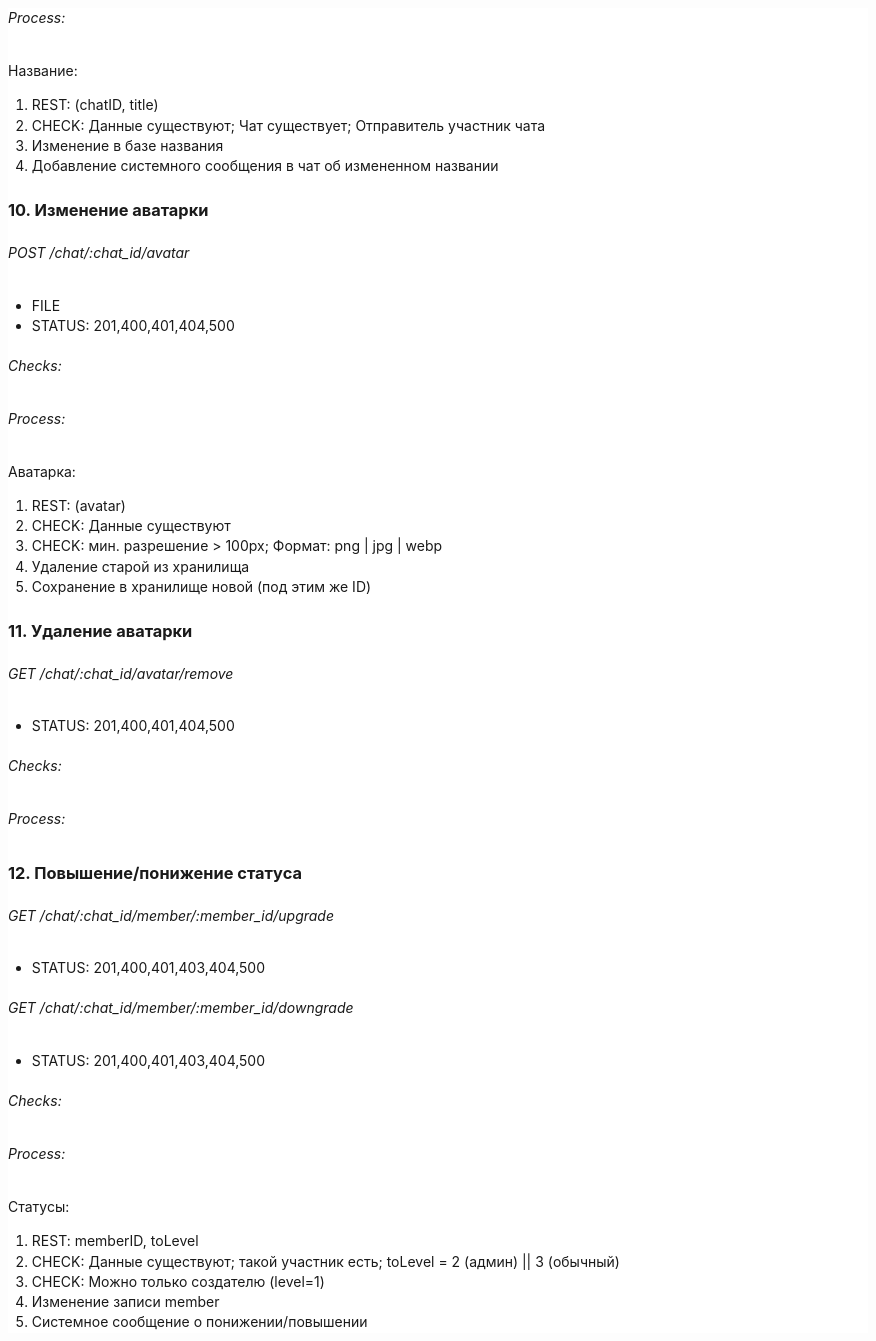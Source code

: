 ###### Process:
Название:
1. REST: (chatID, title)
2. CHECK: Данные существуют; Чат существует; Отправитель участник чата
3. Изменение в базе названия
4. Добавление системного сообщения в чат об измененном названии
### 10. Изменение аватарки
###### POST /chat/:chat_id/avatar
- FILE
- STATUS: 201,400,401,404,500
###### Checks:

###### Process:
Аватарка:
1. REST: (avatar)
2. CHECK: Данные существуют
3. CHECK: мин. разрешение > 100px; Формат: png | jpg | webp
4. Удаление старой из хранилища
5. Сохранение в хранилище новой (под этим же ID)
### 11. Удаление аватарки
###### GET /chat/:chat_id/avatar/remove
- STATUS: 201,400,401,404,500
###### Checks:

###### Process:
### 12. Повышение/понижение статуса
###### GET /chat/:chat_id/member/:member_id/upgrade
- STATUS: 201,400,401,403,404,500
###### GET /chat/:chat_id/member/:member_id/downgrade
- STATUS: 201,400,401,403,404,500
###### Checks:

###### Process:
Статусы:
1. REST: memberID, toLevel
2. CHECK: Данные существуют; такой участник есть;  toLevel = 2 (админ) || 3 (обычный)
3. CHECK: Можно только создателю (level=1)
4. Изменение записи member
5. Системное сообщение о понижении/повышении



